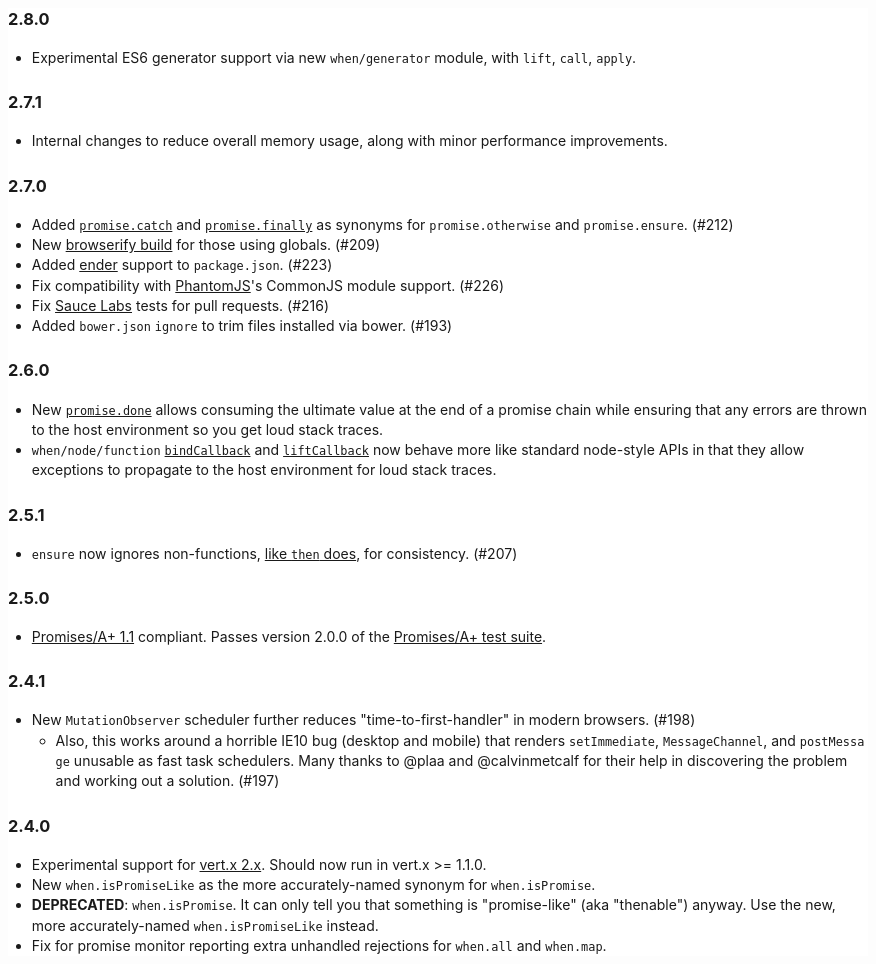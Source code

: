 ### 2.8.0

* Experimental ES6 generator support via new `when/generator` module, with `lift`, `call`, `apply`.

### 2.7.1

* Internal changes to reduce overall memory usage, along with minor performance improvements.

### 2.7.0

* Added [`promise.catch`](docs/api.md#catch) and [`promise.finally`](docs/api.md#finally) as synonyms for `promise.otherwise` and `promise.ensure`. (#212)
* New [browserify build](../README.md#legacy-environments-via-browserify) for those using globals. (#209)
* Added [ender](http://ender.jit.su) support to `package.json`. (#223)
* Fix compatibility with [PhantomJS](http://phantomjs.org)'s CommonJS module support. (#226)
* Fix [Sauce Labs](https://saucelabs.com) tests for pull requests. (#216)
* Added `bower.json` `ignore` to trim files installed via bower. (#193)

### 2.6.0

* New [`promise.done`](docs/api.md#done) allows consuming the ultimate value at the end of a promise chain while ensuring that any errors are thrown to the host environment so you get loud stack traces.
* `when/node/function` [`bindCallback`](docs/api.md#nodefn-bindcallback) and [`liftCallback`](docs/api.md#nodefn-liftcallback) now behave more like standard node-style APIs in that they allow exceptions to propagate to the host environment for loud stack traces.

### 2.5.1

* `ensure` now ignores non-functions, [like `then` does](http://promisesaplus.com/#point-25), for consistency. (#207)

### 2.5.0

* [Promises/A+ 1.1](http://promisesaplus.com) compliant.  Passes version 2.0.0 of the [Promises/A+ test suite](https://github.com/promises-aplus/promises-tests).

### 2.4.1

* New `MutationObserver` scheduler further reduces "time-to-first-handler" in modern browsers. (#198)
	* Also, this works around a horrible IE10 bug (desktop and mobile) that renders `setImmediate`, `MessageChannel`, and `postMessage` unusable as fast task schedulers.  Many thanks to @plaa and @calvinmetcalf for their help in discovering the problem and working out a solution. (#197)

### 2.4.0

* Experimental support for [vert.x 2.x](http://vertx.io). Should now run in vert.x >= 1.1.0.
* New `when.isPromiseLike` as the more accurately-named synonym for `when.isPromise`.
* **DEPRECATED**: `when.isPromise`. It can only tell you that something is "promise-like" (aka "thenable") anyway. Use the new, more accurately-named `when.isPromiseLike` instead.
* Fix for promise monitor reporting extra unhandled rejections for `when.all` and `when.map`.
